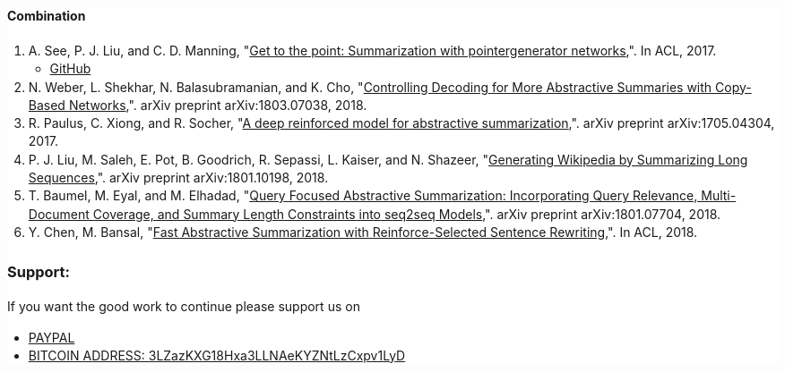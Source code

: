 #### Combination

1. A. See, P. J. Liu, and C. D. Manning, "[Get to the point: Summarization with pointergenerator networks](https://arxiv.org/abs/1704.04368),". In ACL, 2017.
   * [GitHub](https://github.com/abisee/pointer-generator)
2. N. Weber, L. Shekhar, N. Balasubramanian, and K. Cho, "[Controlling Decoding for More Abstractive Summaries with Copy-Based Networks](https://arxiv.org/abs/1803.07038),". arXiv preprint arXiv:1803.07038, 2018.
3. R. Paulus, C. Xiong, and R. Socher, "[A deep reinforced model for abstractive summarization](https://arxiv.org/abs/1705.04304),". arXiv preprint arXiv:1705.04304, 2017.
4. P. J. Liu, M. Saleh, E. Pot, B. Goodrich, R. Sepassi, L. Kaiser, and N. Shazeer, "[Generating Wikipedia by Summarizing Long Sequences](https://arxiv.org/abs/1801.10198),". arXiv preprint arXiv:1801.10198, 2018.
5. T. Baumel, M. Eyal, and M. Elhadad, "[Query Focused Abstractive Summarization: Incorporating Query Relevance, Multi-Document Coverage, and Summary Length Constraints into seq2seq Models](https://arxiv.org/abs/1801.07704),". arXiv preprint arXiv:1801.07704, 2018.
6. Y. Chen, M. Bansal, "[Fast Abstractive Summarization with Reinforce-Selected Sentence Rewriting](https://arxiv.org/abs/1805.11080),". In ACL, 2018.

### Support:

If you want the good work to continue please support us on

* [PAYPAL](https://www.paypal.me/ishandutta2007)
* [BITCOIN ADDRESS: 3LZazKXG18Hxa3LLNAeKYZNtLzCxpv1LyD](https://www.coinbase.com/join/5a8e4a045b02c403bc3a9c0c)
